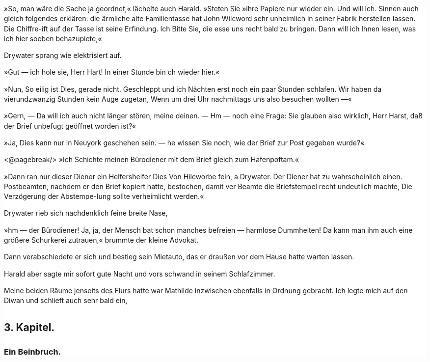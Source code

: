 »So, man wäre die Sache ja geordnet,« lächelte auch
Harald. »Steten Sie »ihre Papiere nur wieder ein. Und
will ich. Sinnen auch gleich folgendes erklären: die ärmliche
alte Familientasse hat John Wilcword sehr unheimlich
in seiner Fabrik herstellen lassen. Die Chiffre-ift
auf der Tasse ist seine Erfindung. Ich Bitte Sie, die
esse uns recht bald zu bringen. Dann will ich Ihnen lesen,
was ich hier soeben behazupiete,«

Drywater sprang wie elektrisiert auf.

»Gut — ich hole sie, Herr Hart! In einer Stunde bin
ch wieder hier.«

»Nun, So eilig ist Dies, gerade nicht. Geschleppt und ich
Nächten erst noch ein paar Stunden schlafen. Wir haben
da vierundzwanzig Stunden kein Auge zugetan, Wenn
um drei Uhr nachmittags uns also besuchen wollten —«

»Gern, — Da will ich auch nicht länger stören, meine
deinen. — Hm — noch eine Frage: Sie glauben also wirklich,
Herr Harst, daß der Brief unbefugt geöffnet worden
ist?«

»Ja, Dies kann nur in Neuyork geschehen sein. —
he wissen Sie noch, wie der Brief zur Post gegeben
wurde?«

<@pagebreak/>
»Ich Schichte meinen Bürodiener mit dem Brief gleich
zum Hafenpoftam.«

»Dann ran nur dieser Diener ein Helfershelfer Dies
Von Hilcworbe fein, a Drywater. Der Diener hat zu
wahrscheinlich einen. Postbeamten, nachdem er den Brief
kopiert hatte, bestochen, damit ver Beamte die Briefstempel
recht undeutlich machte, Die Verzögerung der Abstempe-lung
sollte verheimlicht werden.«

Drywater rieb sich nachdenklich feine breite Nase,

»hm — der Bürodiener! Ja, ja, der Mensch bat schon
manches befreien — harmlose Dummheiten! Da kann man
ihm auch eine größere Schurkerei zutrauen,« brummte der
kleine Advokat.

Dann verabschiedete er sich und bestieg sein Mietauto,
das er draußen vor dem Hause hatte warten lassen.

Harald aber sagte mir sofort gute Nacht und vors
schwand in seinem Schlafzimmer.

Meine beiden Räume jenseits des Flurs hatte war
Mathilde inzwischen ebenfalls in Ordnung gebracht. Ich legte
mich auf den Diwan und schlieft auch sehr bald ein,

<h2>3. Kapitel.</h2>
<h3>Ein Beinbruch.</h3>
